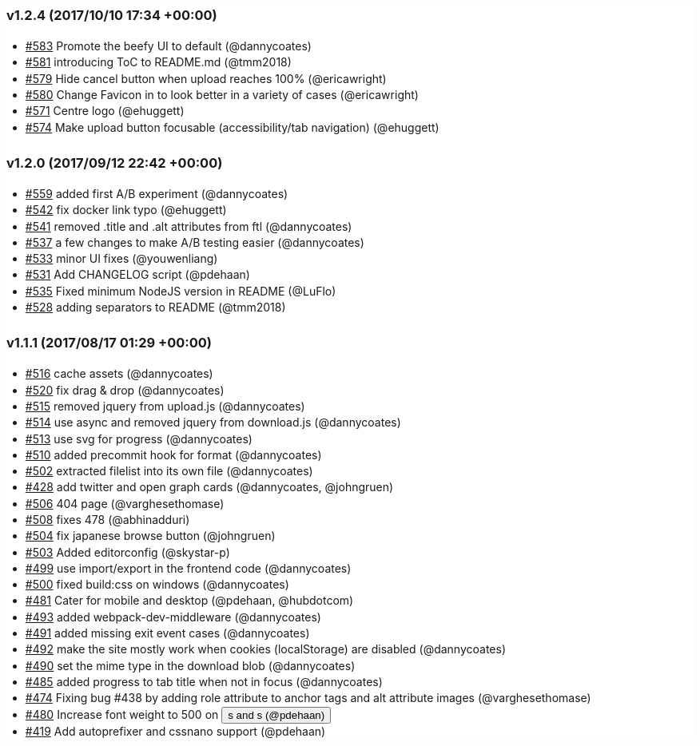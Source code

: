 ### v1.2.4 (2017/10/10 17:34 +00:00)
- [#583](https://github.com/mozilla/drip/pull/583) Promote the beefy UI to default (@dannycoates)
- [#581](https://github.com/mozilla/drip/pull/581) introducing ToC to README.md (@tmm2018)
- [#579](https://github.com/mozilla/drip/pull/579) Hide cancel button when upload reaches 100% (@ericawright)
- [#580](https://github.com/mozilla/drip/pull/580) Change Favicon in to look better in a variety of cases (@ericawright)
- [#571](https://github.com/mozilla/drip/pull/571) Centre logo (@ehuggett)
- [#574](https://github.com/mozilla/drip/pull/574) Make upload button focusable (accessibility/tab navigation) (@ehuggett)

### v1.2.0 (2017/09/12 22:42 +00:00)
- [#559](https://github.com/mozilla/drip/pull/559) added first A/B experiment (@dannycoates)
- [#542](https://github.com/mozilla/drip/pull/542) fix docker link typo (@ehuggett)
- [#541](https://github.com/mozilla/drip/pull/541) removed .title and .alt attributes from ftl (@dannycoates)
- [#537](https://github.com/mozilla/drip/pull/537) a few changes to make A/B testing easier (@dannycoates)
- [#533](https://github.com/mozilla/drip/pull/533) minor UI fixes (@youwenliang)
- [#531](https://github.com/mozilla/drip/pull/531) Add CHANGELOG script (@pdehaan)
- [#535](https://github.com/mozilla/drip/pull/535) Fixed minimum NodeJS version in README (@LuFlo)
- [#528](https://github.com/mozilla/drip/pull/528) adding separators to README (@tmm2018)

### v1.1.1 (2017/08/17 01:29 +00:00)
- [#516](https://github.com/mozilla/drip/pull/516) cache assets (@dannycoates)
- [#520](https://github.com/mozilla/drip/pull/520) fix drag & drop (@dannycoates)
- [#515](https://github.com/mozilla/drip/pull/515) removed jquery from upload.js (@dannycoates)
- [#514](https://github.com/mozilla/drip/pull/514) use async and removed jquery from download.js (@dannycoates)
- [#513](https://github.com/mozilla/drip/pull/513) use svg for progress (@dannycoates)
- [#510](https://github.com/mozilla/drip/pull/510) added precommit hook for format (@dannycoates)
- [#502](https://github.com/mozilla/drip/pull/502) extracted filelist into its own file (@dannycoates)
- [#428](https://github.com/mozilla/drip/pull/428) add twitter and open graph cards (@dannycoates, @johngruen)
- [#506](https://github.com/mozilla/drip/pull/506) 404 page (@varghesethomase)
- [#508](https://github.com/mozilla/drip/pull/508) fixes 478 (@abhinadduri)
- [#504](https://github.com/mozilla/drip/pull/504) fix japanese browse button (@johngruen)
- [#503](https://github.com/mozilla/drip/pull/503) Added editorconfig (@skystar-p)
- [#499](https://github.com/mozilla/drip/pull/499) use import/export in the frontend code (@dannycoates)
- [#500](https://github.com/mozilla/drip/pull/500) fixed build:css on windows (@dannycoates)
- [#481](https://github.com/mozilla/drip/pull/481) Cater for mobile and desktop (@pdehaan, @hubdotcom)
- [#493](https://github.com/mozilla/drip/pull/493) added webpack-dev-middleware (@dannycoates)
- [#491](https://github.com/mozilla/drip/pull/491) added missing exit event cases (@dannycoates)
- [#492](https://github.com/mozilla/drip/pull/492) make the site mostly work when cookies (localStorage) are disabled (@dannycoates)
- [#490](https://github.com/mozilla/drip/pull/490) set the mime type in the download blob (@dannycoates)
- [#485](https://github.com/mozilla/drip/pull/485) added progress to tab title when not in focus (@dannycoates)
- [#474](https://github.com/mozilla/drip/pull/474) Fixing bug #438 by adding role attribute to anchor tags and alt attribute images (@varghesethomase)
- [#480](https://github.com/mozilla/drip/pull/480) Increase font weight to 500 on <button>s and <label>s (@pdehaan)
- [#419](https://github.com/mozilla/drip/pull/419) Add autoprefixer and cssnano support (@pdehaan)
